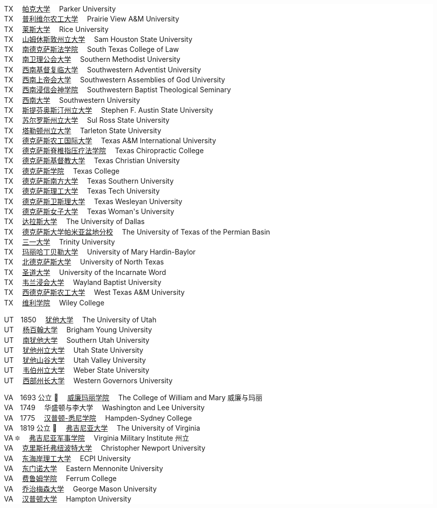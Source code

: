 TX　	[帕克大学](http://www.parker.edu/)	　Parker University  
TX　	[普利维尔农工大学](http://www.pvamu.edu/)	　Prairie View A&M University  
TX　	[莱斯大学](http://www.riceinfo.rice.edu/)	　Rice University  
TX　	[山姆休斯敦州立大学](http://www.shsu.edu/)	　Sam Houston State University  
TX　	[南德克萨斯法学院](http://www.stcl.edu/)	　South Texas College of Law  
TX　	[南卫理公会大学](http://www.smu.edu/)	　Southern Methodist University  
TX　	[西南基督复临大学](http://www.swau.edu/)	　Southwestern Adventist University  
TX　	[西南上帝会大学](http://www.sagu.edu/)	　Southwestern Assemblies of God University  
TX　	[西南浸信会神学院](http://www.swbts.edu/)	　Southwestern Baptist Theological Seminary  
TX　	[西南大学](http://www.southwestern.edu/)	　Southwestern University  
TX　	[斯提芬奥斯汀州立大学](http://www.sfasu.edu/)	　Stephen F. Austin State University  
TX　	[苏尔罗斯州立大学](http://www.sulross.edu/)	　Sul Ross State University  
TX　	[塔勒顿州立大学](http://www.tarleton.edu/)	　Tarleton State University  
TX　	[德克萨斯农工国际大学](http://www.tamiu.edu/)	　Texas A&M International University  
TX　	[德克萨斯脊椎指压疗法学院](http://www.txchiro.edu/)	　Texas Chiropractic College  
TX　	[德克萨斯基督教大学](http://www.tcu.edu/)	　Texas Christian University  
TX　	[德克萨斯学院](http://www.texascollege.edu/)	　Texas College  
TX　	[德克萨斯南方大学](http://www.tsu.edu/)	　Texas Southern University  
TX　	[德克萨斯理工大学](http://www.ttu.edu/)	　Texas Tech University  
TX　	[德克萨斯卫斯理大学](http://txwes.edu/)	　Texas Wesleyan University  
TX　	[德克萨斯女子大学](http://www.twu.edu/)	　Texas Woman's University  
TX　	[达拉斯大学](http://www.udallas.edu/)	　The University of Dallas  
TX　	[德克萨斯大学帕米亚盆地分校](http://www.utpb.edu/)	　The University of Texas of the Permian Basin  
TX　	[三一大学](http://www.trinity.edu/)	　Trinity University  
TX　	[玛丽哈丁贝勒大学](http://www.umhb.edu/)	　University of Mary Hardin-Baylor  
TX　	[北德克萨斯大学](http://www.unt.edu/)	　University of North Texas  
TX　	[圣道大学](http://www.uiw.edu/)	　University of the Incarnate Word  
TX　	[韦兰浸会大学](http://www.wbu.edu/)	　Wayland Baptist University  
TX　	[西德克萨斯农工大学](http://www.wtamu.edu/)	　West Texas A&M University  
TX　	[维利学院](http://www.wileyc.edu/)	　Wiley College  

UT　1850　	[犹他大学](http://www.utah.edu/)	　The University of Utah  
UT　	[杨百翰大学](http://www.byu.edu/)	　Brigham Young University  
UT　	[南犹他大学](http://www.suu.edu/)	　Southern Utah University  
UT　	[犹他州立大学](http://www.usu.edu/)	　Utah State University  
UT　	[犹他山谷大学](http://www.uvu.edu/)	　Utah Valley University  
UT　	[韦伯州立大学](http://www.weber.edu/)	　Weber State University  
UT　	[西部州长大学](http://www.wgu.edu/)	　Western Governors University  

VA　1693  公立  🍃　	[威廉玛丽学院](http://www.wm.edu/)	　The College of William and Mary	威廉与玛丽  
VA　1749　	华盛顿与李大学	　Washington and Lee University  
VA　1775　	[汉普顿-悉尼学院](http://www.hsc.edu/)	　Hampden-Sydney College  
VA　1819  公立  🍃　	[弗吉尼亚大学](http://www.virginia.edu/)	　The University of Virginia  
VA   🔯　	[弗吉尼亚军事学院](http://www.vmi.edu/)	　Virginia Military Institute	州立  
VA　	[克里斯托弗纽波特大学](http://cnu.edu/)	　Christopher Newport University  
VA　	[东海岸理工大学](http://www.ecpi.edu/)	　ECPI University  
VA　	[东门诺大学](http://www.emu.edu/)	　Eastern Mennonite University  
VA　	[费鲁姆学院](http://www.ferrum.edu/)	　Ferrum College  
VA　	[乔治梅森大学](http://www.gmu.edu/)	　George Mason University  
VA　	[汉普顿大学](http://www.hamptonu.edu/)	　Hampton University  

